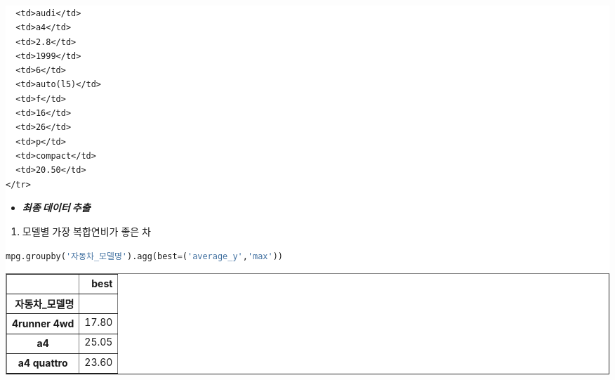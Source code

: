       <td>audi</td>
      <td>a4</td>
      <td>2.8</td>
      <td>1999</td>
      <td>6</td>
      <td>auto(l5)</td>
      <td>f</td>
      <td>16</td>
      <td>26</td>
      <td>p</td>
      <td>compact</td>
      <td>20.50</td>
    </tr>
  </tbody>
</table>
</div>



- ***최종 데이터 추출***

1) 모델별 가장 복합연비가 좋은 차


```python
mpg.groupby('자동차_모델명').agg(best=('average_y','max'))
```




<div>
<style scoped>
    .dataframe tbody tr th:only-of-type {
        vertical-align: middle;
    }

    .dataframe tbody tr th {
        vertical-align: top;
    }

    .dataframe thead th {
        text-align: right;
    }
</style>
<table border="1" class="dataframe">
  <thead>
    <tr style="text-align: right;">
      <th></th>
      <th>best</th>
    </tr>
    <tr>
      <th>자동차_모델명</th>
      <th></th>
    </tr>
  </thead>
  <tbody>
    <tr>
      <th>4runner 4wd</th>
      <td>17.80</td>
    </tr>
    <tr>
      <th>a4</th>
      <td>25.05</td>
    </tr>
    <tr>
      <th>a4 quattro</th>
      <td>23.60</td>
    </tr>